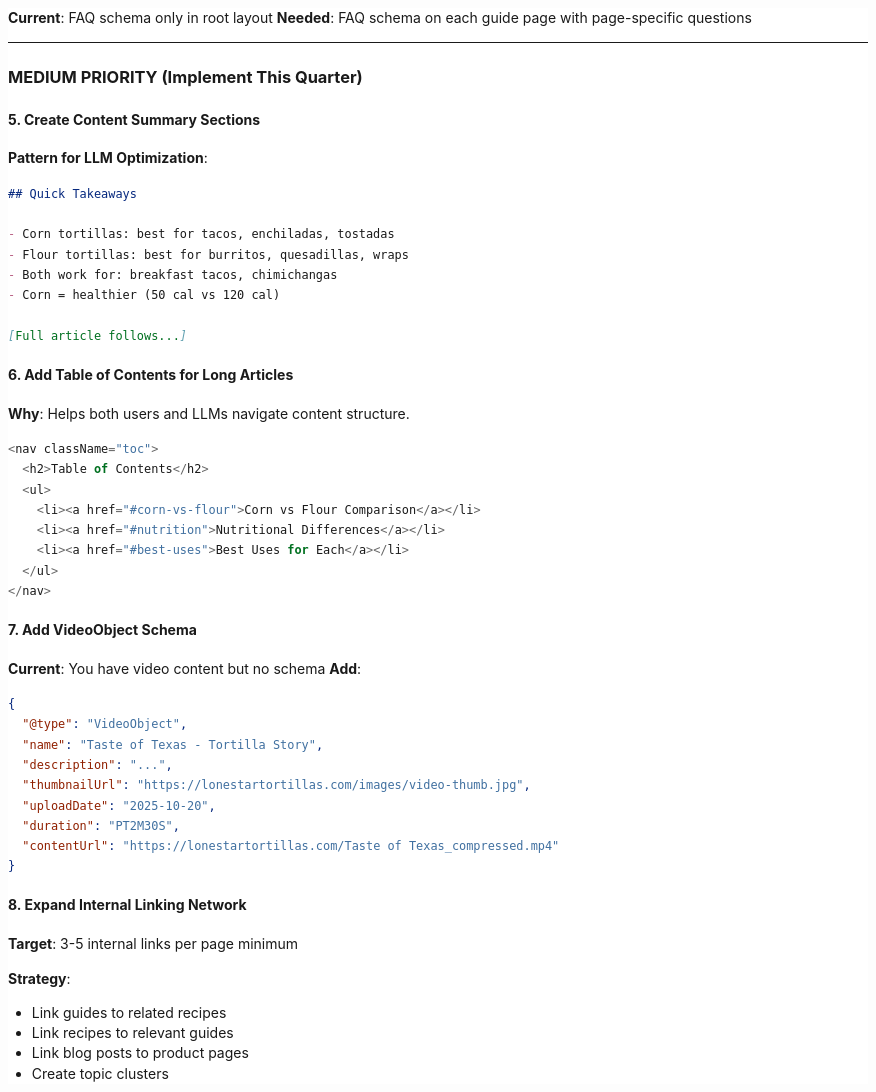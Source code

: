 **Current**: FAQ schema only in root layout
**Needed**: FAQ schema on each guide page with page-specific questions

---

### MEDIUM PRIORITY (Implement This Quarter)

#### 5. Create Content Summary Sections
**Pattern for LLM Optimization**:
```markdown
## Quick Takeaways

- Corn tortillas: best for tacos, enchiladas, tostadas
- Flour tortillas: best for burritos, quesadillas, wraps
- Both work for: breakfast tacos, chimichangas
- Corn = healthier (50 cal vs 120 cal)

[Full article follows...]
```

#### 6. Add Table of Contents for Long Articles
**Why**: Helps both users and LLMs navigate content structure.

```typescript
<nav className="toc">
  <h2>Table of Contents</h2>
  <ul>
    <li><a href="#corn-vs-flour">Corn vs Flour Comparison</a></li>
    <li><a href="#nutrition">Nutritional Differences</a></li>
    <li><a href="#best-uses">Best Uses for Each</a></li>
  </ul>
</nav>
```

#### 7. Add VideoObject Schema
**Current**: You have video content but no schema
**Add**:
```json
{
  "@type": "VideoObject",
  "name": "Taste of Texas - Tortilla Story",
  "description": "...",
  "thumbnailUrl": "https://lonestartortillas.com/images/video-thumb.jpg",
  "uploadDate": "2025-10-20",
  "duration": "PT2M30S",
  "contentUrl": "https://lonestartortillas.com/Taste of Texas_compressed.mp4"
}
```

#### 8. Expand Internal Linking Network
**Target**: 3-5 internal links per page minimum

**Strategy**:
- Link guides to related recipes
- Link recipes to relevant guides
- Link blog posts to product pages
- Create topic clusters
